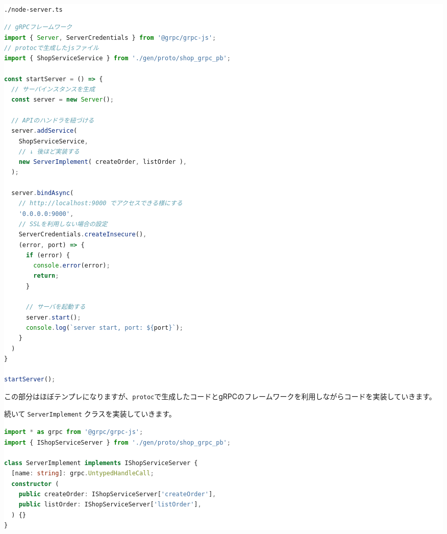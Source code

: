 `./node-server.ts`

```typescript
// gRPCフレームワーク
import { Server, ServerCredentials } from '@grpc/grpc-js';
// protocで生成したjsファイル
import { ShopServiceService } from './gen/proto/shop_grpc_pb';

const startServer = () => {
  // サーバインスタンスを生成
  const server = new Server();

  // APIのハンドラを紐づける
  server.addService(
    ShopServiceService,
    // ↓ 後ほど実装する
    new ServerImplement( createOrder, listOrder ),
  );

  server.bindAsync(
    // http://localhost:9000 でアクセスできる様にする
    '0.0.0.0:9000',
    // SSLを利用しない場合の設定
    ServerCredentials.createInsecure(),
    (error, port) => {
      if (error) {
        console.error(error);
        return;
      }

      // サーバを起動する
      server.start();
      console.log(`server start, port: ${port}`);
    }
  )
}

startServer();
```

この部分はほぼテンプレになりますが、`protoc`で生成したコードとgRPCのフレームワークを利用しながらコードを実装していきます。

続いて `ServerImplement` クラスを実装していきます。

```typescript
import * as grpc from '@grpc/grpc-js';
import { IShopServiceServer } from './gen/proto/shop_grpc_pb';

class ServerImplement implements IShopServiceServer {
  [name: string]: grpc.UntypedHandleCall;
  constructor (
    public createOrder: IShopServiceServer['createOrder'],
    public listOrder: IShopServiceServer['listOrder'],
  ) {}
}
```
